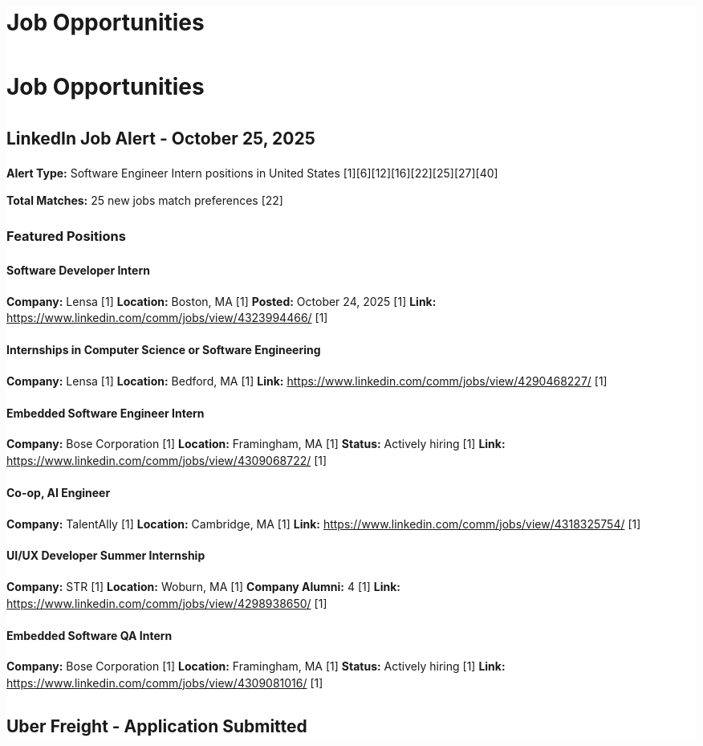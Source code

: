 # Job Opportunities

# Job Opportunities

## LinkedIn Job Alert - October 25, 2025

**Alert Type:** Software Engineer Intern positions in United States [1][6][12][16][22][25][27][40]

**Total Matches:** 25 new jobs match preferences [22]

### Featured Positions

#### Software Developer Intern
**Company:** Lensa [1]
**Location:** Boston, MA [1]
**Posted:** October 24, 2025 [1]
**Link:** https://www.linkedin.com/comm/jobs/view/4323994466/ [1]

#### Internships in Computer Science or Software Engineering
**Company:** Lensa [1]
**Location:** Bedford, MA [1]
**Link:** https://www.linkedin.com/comm/jobs/view/4290468227/ [1]

#### Embedded Software Engineer Intern
**Company:** Bose Corporation [1]
**Location:** Framingham, MA [1]
**Status:** Actively hiring [1]
**Link:** https://www.linkedin.com/comm/jobs/view/4309068722/ [1]

#### Co-op, AI Engineer
**Company:** TalentAlly [1]
**Location:** Cambridge, MA [1]
**Link:** https://www.linkedin.com/comm/jobs/view/4318325754/ [1]

#### UI/UX Developer Summer Internship
**Company:** STR [1]
**Location:** Woburn, MA [1]
**Company Alumni:** 4 [1]
**Link:** https://www.linkedin.com/comm/jobs/view/4298938650/ [1]

#### Embedded Software QA Intern
**Company:** Bose Corporation [1]
**Location:** Framingham, MA [1]
**Status:** Actively hiring [1]
**Link:** https://www.linkedin.com/comm/jobs/view/4309081016/ [1]



## Uber Freight - Application Submitted
